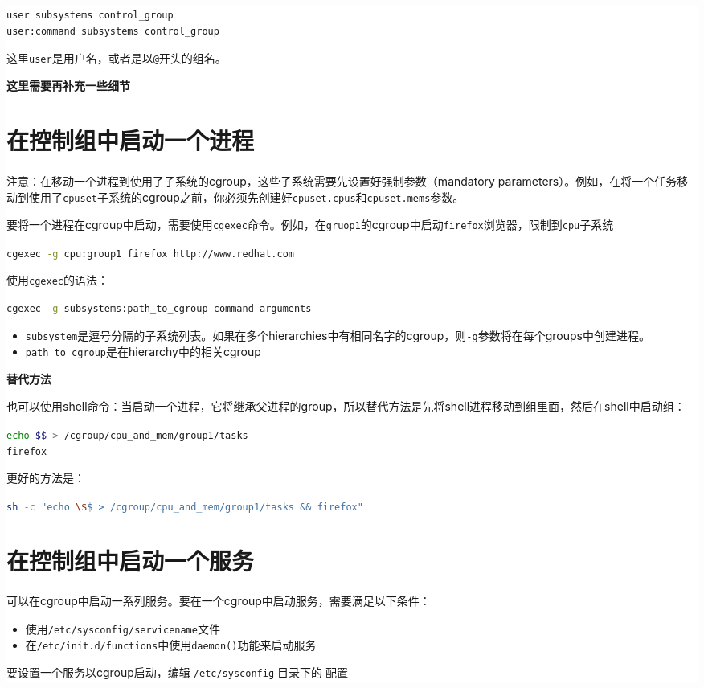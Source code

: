 ```bash
user subsystems control_group
user:command subsystems control_group
```

这里`user`是用户名，或者是以`@`开头的组名。

**这里需要再补充一些细节**

# 在控制组中启动一个进程

注意：在移动一个进程到使用了子系统的cgroup，这些子系统需要先设置好强制参数（mandatory parameters）。例如，在将一个任务移动到使用了`cpuset`子系统的cgroup之前，你必须先创建好`cpuset.cpus`和`cpuset.mems`参数。

要将一个进程在cgroup中启动，需要使用`cgexec`命令。例如，在`gruop1`的cgroup中启动`firefox`浏览器，限制到`cpu`子系统

```bash
cgexec -g cpu:group1 firefox http://www.redhat.com
```

使用`cgexec`的语法：

```bash
cgexec -g subsystems:path_to_cgroup command arguments
```

* `subsystem`是逗号分隔的子系统列表。如果在多个hierarchies中有相同名字的cgroup，则`-g`参数将在每个groups中创建进程。
* `path_to_cgroup`是在hierarchy中的相关cgroup

**替代方法**

也可以使用shell命令：当启动一个进程，它将继承父进程的group，所以替代方法是先将shell进程移动到组里面，然后在shell中启动组：

```bash
echo $$ > /cgroup/cpu_and_mem/group1/tasks
firefox
```

更好的方法是：

```bash
sh -c "echo \$$ > /cgroup/cpu_and_mem/group1/tasks && firefox"
```

# 在控制组中启动一个服务

可以在cgroup中启动一系列服务。要在一个cgroup中启动服务，需要满足以下条件：

* 使用`/etc/sysconfig/servicename`文件
* 在`/etc/init.d/functions`中使用`daemon()`功能来启动服务


要设置一个服务以cgroup启动，编辑 `/etc/sysconfig` 目录下的 配置



